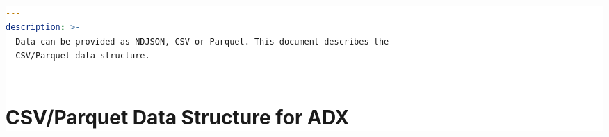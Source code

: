 ```yaml
---
description: >-
  Data can be provided as NDJSON, CSV or Parquet. This document describes the
  CSV/Parquet data structure.
---
```


# CSV/Parquet Data Structure for ADX
